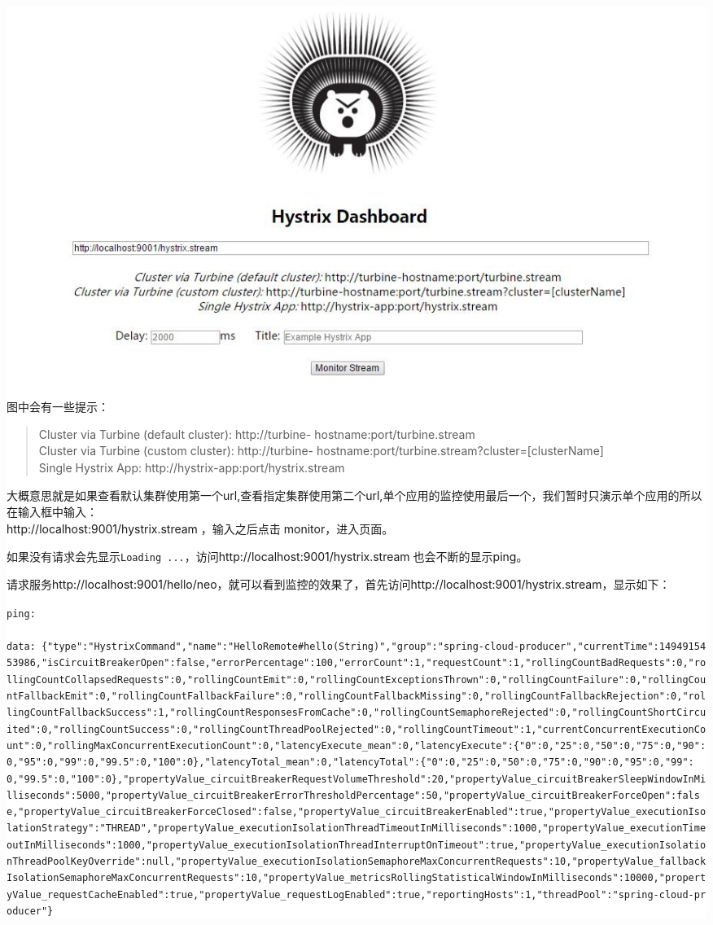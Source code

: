 ![](../md/img/ityouknow/hystrix-dashboard-1.jpg)

图中会有一些提示：

> Cluster via Turbine (default cluster): http://turbine-
hostname:port/turbine.stream  
>  Cluster via Turbine (custom cluster): http://turbine-
hostname:port/turbine.stream?cluster=[clusterName]  
>  Single Hystrix App: http://hystrix-app:port/hystrix.stream

大概意思就是如果查看默认集群使用第一个url,查看指定集群使用第二个url,单个应用的监控使用最后一个，我们暂时只演示单个应用的所以在输入框中输入：  
http://localhost:9001/hystrix.stream ，输入之后点击 monitor，进入页面。

如果没有请求会先显示`Loading ...`，访问http://localhost:9001/hystrix.stream 也会不断的显示ping。

请求服务http://localhost:9001/hello/neo，就可以看到监控的效果了，首先访问http://localhost:9001/hystrix.stream，显示如下：

    
    
    ping: 
    
    data: {"type":"HystrixCommand","name":"HelloRemote#hello(String)","group":"spring-cloud-producer","currentTime":1494915453986,"isCircuitBreakerOpen":false,"errorPercentage":100,"errorCount":1,"requestCount":1,"rollingCountBadRequests":0,"rollingCountCollapsedRequests":0,"rollingCountEmit":0,"rollingCountExceptionsThrown":0,"rollingCountFailure":0,"rollingCountFallbackEmit":0,"rollingCountFallbackFailure":0,"rollingCountFallbackMissing":0,"rollingCountFallbackRejection":0,"rollingCountFallbackSuccess":1,"rollingCountResponsesFromCache":0,"rollingCountSemaphoreRejected":0,"rollingCountShortCircuited":0,"rollingCountSuccess":0,"rollingCountThreadPoolRejected":0,"rollingCountTimeout":1,"currentConcurrentExecutionCount":0,"rollingMaxConcurrentExecutionCount":0,"latencyExecute_mean":0,"latencyExecute":{"0":0,"25":0,"50":0,"75":0,"90":0,"95":0,"99":0,"99.5":0,"100":0},"latencyTotal_mean":0,"latencyTotal":{"0":0,"25":0,"50":0,"75":0,"90":0,"95":0,"99":0,"99.5":0,"100":0},"propertyValue_circuitBreakerRequestVolumeThreshold":20,"propertyValue_circuitBreakerSleepWindowInMilliseconds":5000,"propertyValue_circuitBreakerErrorThresholdPercentage":50,"propertyValue_circuitBreakerForceOpen":false,"propertyValue_circuitBreakerForceClosed":false,"propertyValue_circuitBreakerEnabled":true,"propertyValue_executionIsolationStrategy":"THREAD","propertyValue_executionIsolationThreadTimeoutInMilliseconds":1000,"propertyValue_executionTimeoutInMilliseconds":1000,"propertyValue_executionIsolationThreadInterruptOnTimeout":true,"propertyValue_executionIsolationThreadPoolKeyOverride":null,"propertyValue_executionIsolationSemaphoreMaxConcurrentRequests":10,"propertyValue_fallbackIsolationSemaphoreMaxConcurrentRequests":10,"propertyValue_metricsRollingStatisticalWindowInMilliseconds":10000,"propertyValue_requestCacheEnabled":true,"propertyValue_requestLogEnabled":true,"reportingHosts":1,"threadPool":"spring-cloud-producer"}
    